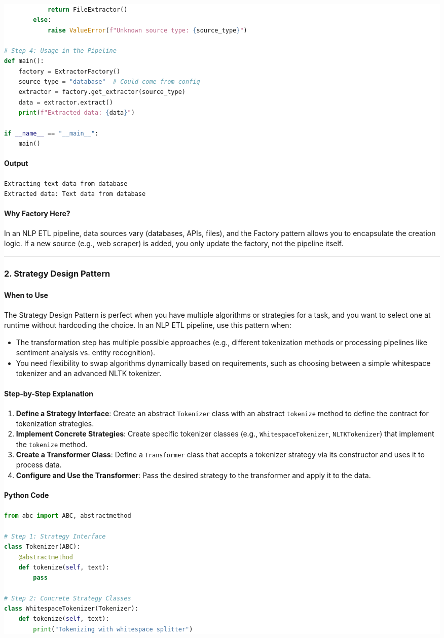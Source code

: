 ```python
            return FileExtractor()
        else:
            raise ValueError(f"Unknown source type: {source_type}")

# Step 4: Usage in the Pipeline
def main():
    factory = ExtractorFactory()
    source_type = "database"  # Could come from config
    extractor = factory.get_extractor(source_type)
    data = extractor.extract()
    print(f"Extracted data: {data}")

if __name__ == "__main__":
    main()
```

#### Output
```
Extracting text data from database
Extracted data: Text data from database
```

#### Why Factory Here?
In an NLP ETL pipeline, data sources vary (databases, APIs, files), and the Factory pattern allows you to encapsulate the creation logic. If a new source (e.g., web scraper) is added, you only update the factory, not the pipeline itself.

---

### 2. Strategy Design Pattern

#### When to Use
The Strategy Design Pattern is perfect when you have multiple algorithms or strategies for a task, and you want to select one at runtime without hardcoding the choice. In an NLP ETL pipeline, use this pattern when:
- The transformation step has multiple possible approaches (e.g., different tokenization methods or processing pipelines like sentiment analysis vs. entity recognition).
- You need flexibility to swap algorithms dynamically based on requirements, such as choosing between a simple whitespace tokenizer and an advanced NLTK tokenizer.

#### Step-by-Step Explanation
1. **Define a Strategy Interface**: Create an abstract `Tokenizer` class with an abstract `tokenize` method to define the contract for tokenization strategies.
2. **Implement Concrete Strategies**: Create specific tokenizer classes (e.g., `WhitespaceTokenizer`, `NLTKTokenizer`) that implement the `tokenize` method.
3. **Create a Transformer Class**: Define a `Transformer` class that accepts a tokenizer strategy via its constructor and uses it to process data.
4. **Configure and Use the Transformer**: Pass the desired strategy to the transformer and apply it to the data.

#### Python Code
```python
from abc import ABC, abstractmethod

# Step 1: Strategy Interface
class Tokenizer(ABC):
    @abstractmethod
    def tokenize(self, text):
        pass

# Step 2: Concrete Strategy Classes
class WhitespaceTokenizer(Tokenizer):
    def tokenize(self, text):
        print("Tokenizing with whitespace splitter")
```